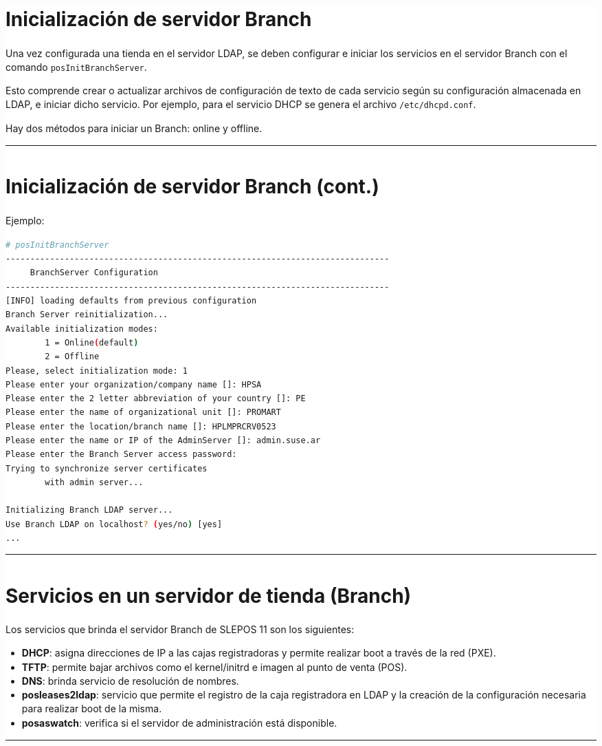 
# Inicialización de servidor Branch

Una vez configurada una tienda en el servidor LDAP, se deben configurar e iniciar los servicios en el servidor Branch con el comando `posInitBranchServer`.

Esto comprende crear o actualizar archivos de configuración de texto de cada servicio según su configuración almacenada en LDAP, e iniciar dicho servicio. Por ejemplo, para el servicio DHCP se genera el archivo `/etc/dhcpd.conf`.

Hay dos métodos para iniciar un Branch: online y offline.

---

# Inicialización de servidor Branch (cont.)

Ejemplo:

```bash
# posInitBranchServer
------------------------------------------------------------------------------
     BranchServer Configuration
------------------------------------------------------------------------------
[INFO] loading defaults from previous configuration
Branch Server reinitialization...
Available initialization modes:
        1 = Online(default)
        2 = Offline
Please, select initialization mode: 1
Please enter your organization/company name []: HPSA
Please enter the 2 letter abbreviation of your country []: PE
Please enter the name of organizational unit []: PROMART
Please enter the location/branch name []: HPLMPRCRV0523
Please enter the name or IP of the AdminServer []: admin.suse.ar
Please enter the Branch Server access password:
Trying to synchronize server certificates
        with admin server...

Initializing Branch LDAP server...
Use Branch LDAP on localhost? (yes/no) [yes]
...
```

---

# Servicios en un servidor de tienda (Branch)

Los servicios que brinda el servidor Branch de SLEPOS 11 son los siguientes:

* **DHCP**: asigna direcciones de IP a las cajas registradoras y permite realizar boot a través de la red (PXE).
* **TFTP**: permite bajar archivos como el kernel/initrd e imagen al punto de venta (POS).
* **DNS**: brinda servicio de resolución de nombres.
* **posleases2ldap**: servicio que permite el registro de la caja registradora en LDAP y la creación de la configuración necesaria para realizar boot de la misma.
* **posaswatch**: verifica si el servidor de administración está disponible.

---